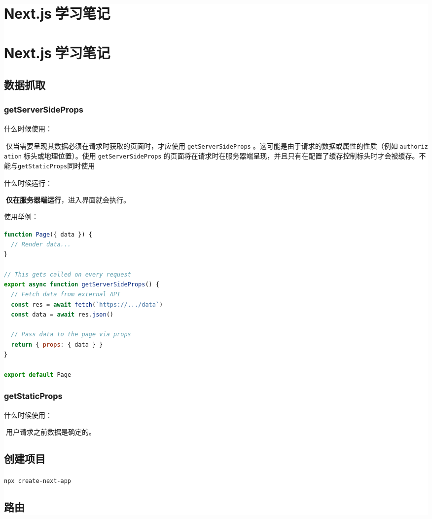# Next.js 学习笔记


# Next.js 学习笔记

## 数据抓取

### getServerSideProps

什么时候使用：

​	仅当需要呈现其数据必须在请求时获取的页面时，才应使用 `getServerSideProps` 。这可能是由于请求的数据或属性的性质（例如 `authorization` 标头或地理位置）。使用 `getServerSideProps` 的页面将在请求时在服务器端呈现，并且只有在配置了缓存控制标头时才会被缓存。不能与`getStaticProps`同时使用

什么时候运行：

​	**仅在服务器端运行**，进入界面就会执行。

使用举例：

```jsx
function Page({ data }) {
  // Render data...
}

// This gets called on every request
export async function getServerSideProps() {
  // Fetch data from external API
  const res = await fetch(`https://.../data`)
  const data = await res.json()

  // Pass data to the page via props
  return { props: { data } }
}

export default Page
```

### getStaticProps

什么时候使用：

​	用户请求之前数据是确定的。

## 创建项目

```bash
npx create-next-app
```

## 路由

